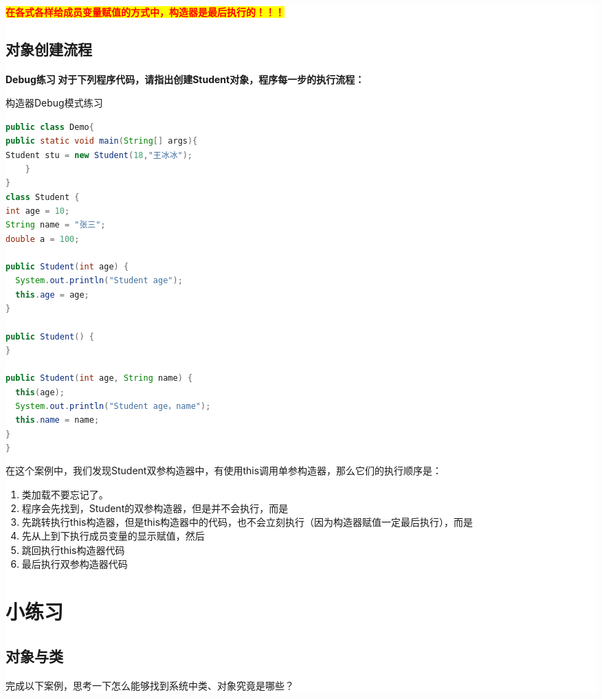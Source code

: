 

<span style=color:red;background:yellow>**在各式各样给成员变量赋值的方式中，构造器是最后执行的！！！**</span>



## 对象创建流程

**Debug练习 对于下列程序代码，请指出创建Student对象，程序每一步的执行流程：**

构造器Debug模式练习

``` java
public class Demo{
public static void main(String[] args){
Student stu = new Student(18,"王冰冰");
	}
}
class Student {
int age = 10;
String name = "张三";
double a = 100;

public Student(int age) {
  System.out.println("Student age");
  this.age = age;
}

public Student() {
}

public Student(int age, String name) {
  this(age);
  System.out.println("Student age，name");
  this.name = name;
}
}
```

在这个案例中，我们发现Student双参构造器中，有使用this调用单参构造器，那么它们的执行顺序是：

1. 类加载不要忘记了。
2. 程序会先找到，Student的双参构造器，但是并不会执行，而是
3. 先跳转执行this构造器，但是this构造器中的代码，也不会立刻执行（因为构造器赋值一定最后执行），而是
4. 先从上到下执行成员变量的显示赋值，然后
5. 跳回执行this构造器代码
6. 最后执行双参构造器代码

# 小练习

## 对象与类

完成以下案例，思考一下怎么能够找到系统中类、对象究竟是哪些？
